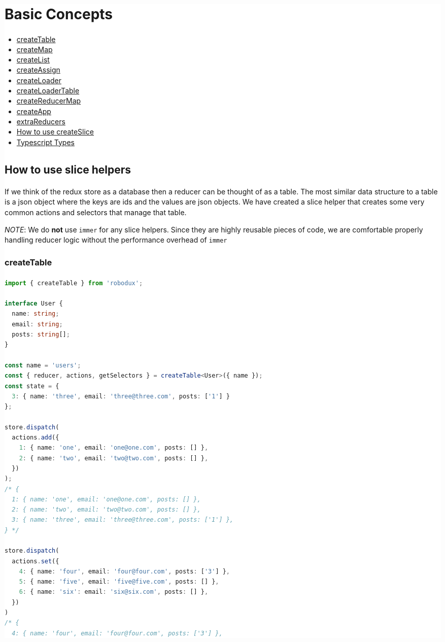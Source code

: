 # Basic Concepts

- [createTable](#createtable)
- [createMap](#createmap)
- [createList](#createlist)
- [createAssign](#createassign)
- [createLoader](#createloader)
- [createLoaderTable](#createloadertable)
- [createReducerMap](#createreducermap)
- [createApp](#createapp)
- [extraReducers](#extrareducers)
- [How to use createSlice](#how-to-use-createslice)
- [Typescript Types](#typescript-types)

## How to use slice helpers

If we think of the redux store as a database then a reducer can be thought of as
a table. The most similar data structure to a table is a json object where the
keys are ids and the values are json objects. We have created a slice helper
that creates some very common actions and selectors that manage that table.

_NOTE_: We do **not** use `immer` for any slice helpers. Since they are highly
reusable pieces of code, we are comfortable properly handling reducer logic
without the performance overhead of `immer`

### createTable

```ts
import { createTable } from 'robodux';

interface User {
  name: string;
  email: string;
  posts: string[];
}

const name = 'users';
const { reducer, actions, getSelectors } = createTable<User>({ name });
const state = {
  3: { name: 'three', email: 'three@three.com', posts: ['1'] }
};

store.dispatch(
  actions.add({
    1: { name: 'one', email: 'one@one.com', posts: [] },
    2: { name: 'two', email: 'two@two.com', posts: [] },
  })
);
/* {
  1: { name: 'one', email: 'one@one.com', posts: [] },
  2: { name: 'two', email: 'two@two.com', posts: [] },
  3: { name: 'three', email: 'three@three.com', posts: ['1'] },
} */

store.dispatch(
  actions.set({
    4: { name: 'four', email: 'four@four.com', posts: ['3'] },
    5: { name: 'five', email: 'five@five.com', posts: [] },
    6: { name: 'six': email: 'six@six.com', posts: [] },
  })
)
/* {
  4: { name: 'four', email: 'four@four.com', posts: ['3'] },
```